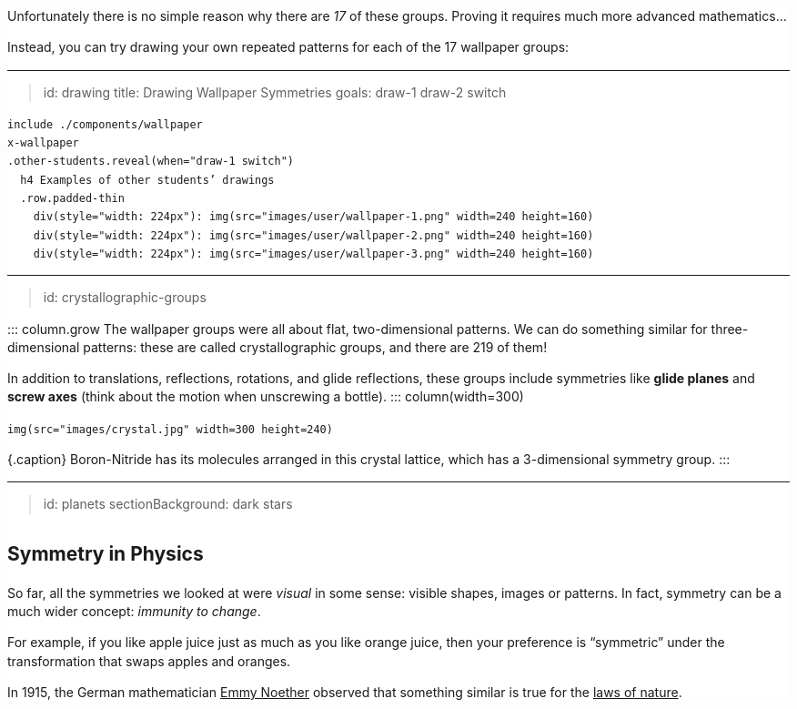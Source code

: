 Unfortunately there is no simple reason why there are _17_ of these groups.
Proving it requires much more advanced mathematics…

Instead, you can try drawing your own repeated patterns for each of the 17
wallpaper groups:

---
> id: drawing
> title: Drawing Wallpaper Symmetries
> goals: draw-1 draw-2 switch

    include ./components/wallpaper
    x-wallpaper
    .other-students.reveal(when="draw-1 switch")
      h4 Examples of other students’ drawings
      .row.padded-thin
        div(style="width: 224px"): img(src="images/user/wallpaper-1.png" width=240 height=160)
        div(style="width: 224px"): img(src="images/user/wallpaper-2.png" width=240 height=160)
        div(style="width: 224px"): img(src="images/user/wallpaper-3.png" width=240 height=160)

---
> id: crystallographic-groups

::: column.grow
The wallpaper groups were all about flat, two-dimensional patterns. We can do
something similar for three-dimensional patterns: these are called
crystallographic groups, and there are 219 of them!

In addition to translations, reflections, rotations, and glide reflections,
these groups include symmetries like __glide planes__ and __screw axes__ (think
about the motion when unscrewing a bottle).
::: column(width=300)

    img(src="images/crystal.jpg" width=300 height=240)

{.caption} Boron-Nitride has its molecules arranged in this crystal lattice,
which has a 3-dimensional symmetry group.
:::

---
> id: planets
> sectionBackground: dark stars

## Symmetry in Physics

So far, all the symmetries we looked at were _visual_ in some sense: visible
shapes, images or patterns. In fact, symmetry can be a much wider concept:
_immunity to change_.

For example, if you like apple juice just as much as you like orange juice, then
your preference is “symmetric” under the transformation that swaps apples and
oranges.

In 1915, the German mathematician [Emmy Noether](bio:noether) observed that
something similar is true for the [laws of nature](gloss:laws-of-nature).
